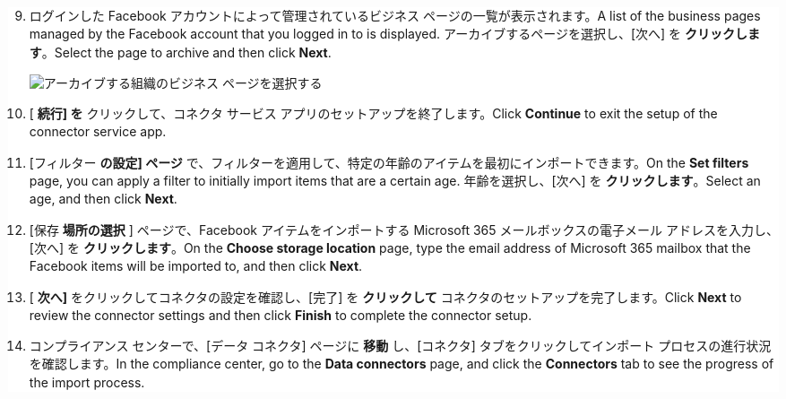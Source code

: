 9. <span data-ttu-id="5a3b0-220">ログインした Facebook アカウントによって管理されているビジネス ページの一覧が表示されます。</span><span class="sxs-lookup"><span data-stu-id="5a3b0-220">A list of the business pages managed by the Facebook account that you logged in to is displayed.</span></span> <span data-ttu-id="5a3b0-221">アーカイブするページを選択し、[次へ] を **クリックします**。</span><span class="sxs-lookup"><span data-stu-id="5a3b0-221">Select the page to archive and then click **Next**.</span></span>

   ![アーカイブする組織のビジネス ページを選択する](../media/FBCimage52.png)

10. <span data-ttu-id="5a3b0-223">[ **続行] を** クリックして、コネクタ サービス アプリのセットアップを終了します。</span><span class="sxs-lookup"><span data-stu-id="5a3b0-223">Click **Continue** to exit the setup of the connector service app.</span></span>

11. <span data-ttu-id="5a3b0-224">[フィルター **の設定] ページ** で、フィルターを適用して、特定の年齢のアイテムを最初にインポートできます。</span><span class="sxs-lookup"><span data-stu-id="5a3b0-224">On the **Set filters** page, you can apply a filter to initially import items that are a certain age.</span></span> <span data-ttu-id="5a3b0-225">年齢を選択し、[次へ] を **クリックします**。</span><span class="sxs-lookup"><span data-stu-id="5a3b0-225">Select an age, and then click **Next**.</span></span>

12. <span data-ttu-id="5a3b0-226">[保存 **場所の選択** ] ページで、Facebook アイテムをインポートする Microsoft 365 メールボックスの電子メール アドレスを入力し、[次へ] を **クリックします**。</span><span class="sxs-lookup"><span data-stu-id="5a3b0-226">On the **Choose storage location** page, type the email address of Microsoft 365 mailbox that the Facebook items will be imported to, and then click **Next**.</span></span>

13. <span data-ttu-id="5a3b0-227">[ **次へ]** をクリックしてコネクタの設定を確認し、[完了] を **クリックして** コネクタのセットアップを完了します。</span><span class="sxs-lookup"><span data-stu-id="5a3b0-227">Click **Next** to review the connector settings and then click **Finish** to complete the connector setup.</span></span>

14. <span data-ttu-id="5a3b0-228">コンプライアンス センターで、[データ コネクタ] ページに **移動** し、[コネクタ] タブをクリックしてインポート プロセスの進行状況を確認します。</span><span class="sxs-lookup"><span data-stu-id="5a3b0-228">In the compliance center, go to the **Data connectors** page, and click the **Connectors** tab to see the progress of the import process.</span></span>
